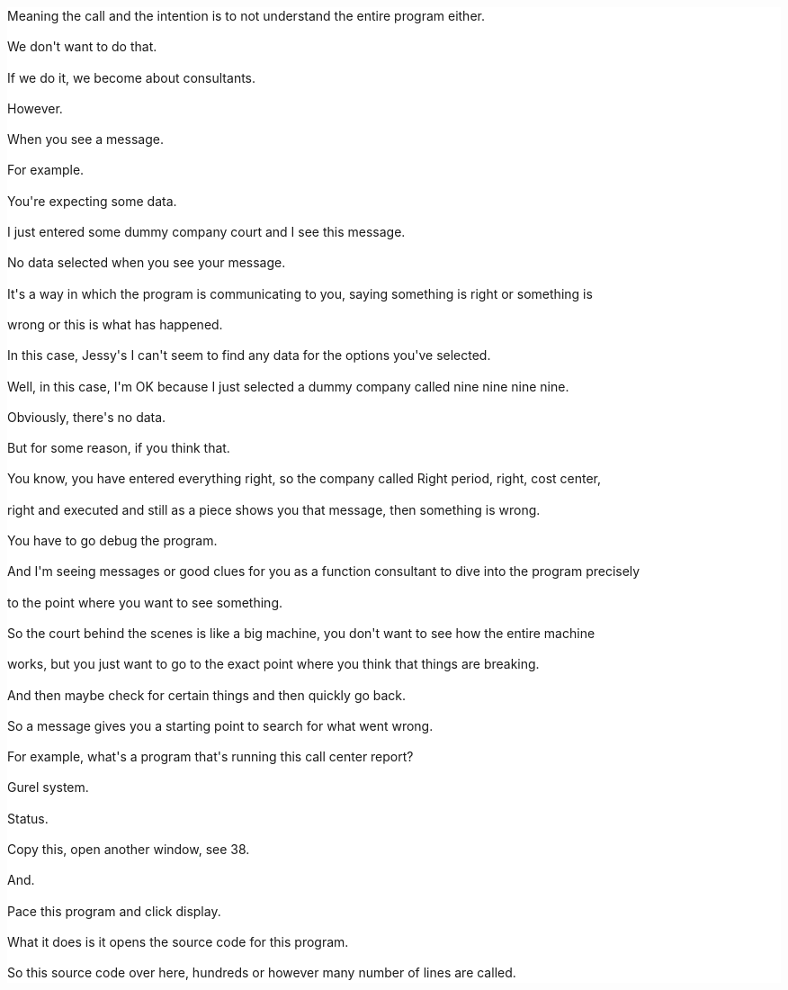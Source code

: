 Meaning the call and the intention is to not understand the entire program either.

We don't want to do that.

If we do it, we become about consultants.

However.

When you see a message.

For example.

You're expecting some data.

I just entered some dummy company court and I see this message.

No data selected when you see your message.

It's a way in which the program is communicating to you, saying something is right or something is

wrong or this is what has happened.

In this case, Jessy's I can't seem to find any data for the options you've selected.

Well, in this case, I'm OK because I just selected a dummy company called nine nine nine nine.

Obviously, there's no data.

But for some reason, if you think that.

You know, you have entered everything right, so the company called Right period, right, cost center,

right and executed and still as a piece shows you that message, then something is wrong.

You have to go debug the program.

And I'm seeing messages or good clues for you as a function consultant to dive into the program precisely

to the point where you want to see something.

So the court behind the scenes is like a big machine, you don't want to see how the entire machine

works, but you just want to go to the exact point where you think that things are breaking.

And then maybe check for certain things and then quickly go back.

So a message gives you a starting point to search for what went wrong.

For example, what's a program that's running this call center report?

Gurel system.

Status.

Copy this, open another window, see 38.

And.

Pace this program and click display.

What it does is it opens the source code for this program.

So this source code over here, hundreds or however many number of lines are called.
